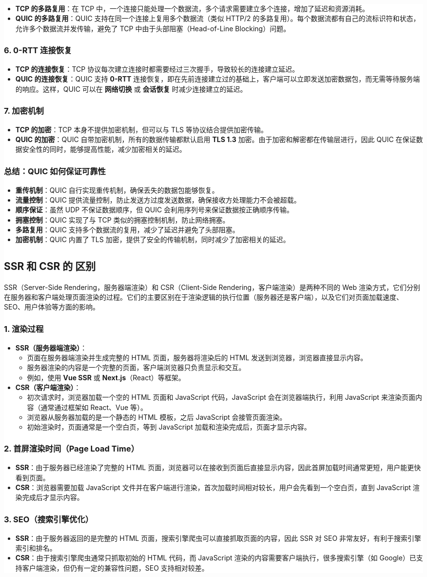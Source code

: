 - **TCP 的多路复用**：在 TCP 中，一个连接只能处理一个数据流，多个请求需要建立多个连接，增加了延迟和资源消耗。
- **QUIC 的多路复用**：QUIC 支持在同一个连接上复用多个数据流（类似 HTTP/2 的多路复用）。每个数据流都有自己的流标识符和状态，允许多个数据流并发传输，避免了 TCP 中由于头部阻塞（Head-of-Line Blocking）问题。

### **6. 0-RTT 连接恢复**

- **TCP 的连接恢复**：TCP 协议每次建立连接时都需要经过三次握手，导致较长的连接建立延迟。
- **QUIC 的连接恢复**：QUIC 支持 **0-RTT** 连接恢复，即在先前连接建立过的基础上，客户端可以立即发送加密数据包，而无需等待服务端的响应。这样，QUIC 可以在 **网络切换** 或 **会话恢复** 时减少连接建立的延迟。

### **7. 加密机制**

- **TCP 的加密**：TCP 本身不提供加密机制，但可以与 TLS 等协议结合提供加密传输。
- **QUIC 的加密**：QUIC 自带加密机制，所有的数据传输都默认启用 **TLS 1.3** 加密。由于加密和解密都在传输层进行，因此 QUIC 在保证数据安全性的同时，能够提高性能，减少加密相关的延迟。

### **总结：QUIC 如何保证可靠性**

- **重传机制**：QUIC 自行实现重传机制，确保丢失的数据包能够恢复。
- **流量控制**：QUIC 提供流量控制，防止发送方过度发送数据，确保接收方处理能力不会被超载。
- **顺序保证**：虽然 UDP 不保证数据顺序，但 QUIC 会利用序列号来保证数据按正确顺序传输。
- **拥塞控制**：QUIC 实现了与 TCP 类似的拥塞控制机制，防止网络拥塞。
- **多路复用**：QUIC 支持多个数据流的复用，减少了延迟并避免了头部阻塞。
- **加密机制**：QUIC 内置了 TLS 加密，提供了安全的传输机制，同时减少了加密相关的延迟。

## SSR 和 CSR 的 区别

SSR（Server-Side Rendering，服务器端渲染）和 CSR（Client-Side Rendering，客户端渲染）是两种不同的 Web 渲染方式，它们分别在服务器和客户端处理页面渲染的过程。它们的主要区别在于渲染逻辑的执行位置（服务器还是客户端），以及它们对页面加载速度、SEO、用户体验等方面的影响。

### 1. **渲染过程**

- **SSR（服务器端渲染）**：
  - 页面在服务器端渲染并生成完整的 HTML 页面，服务器将渲染后的 HTML 发送到浏览器，浏览器直接显示内容。
  - 服务器渲染的内容是一个完整的页面，客户端浏览器只负责显示和交互。
  - 例如，使用 **Vue SSR** 或 **Next.js**（React）等框架。
- **CSR（客户端渲染）**：
  - 初次请求时，浏览器加载一个空的 HTML 页面和 JavaScript 代码，JavaScript 会在浏览器端执行，利用 JavaScript 来渲染页面内容（通常通过框架如 React、Vue 等）。
  - 浏览器从服务器加载的是一个静态的 HTML 模板，之后 JavaScript 会接管页面渲染。
  - 初始渲染时，页面通常是一个空白页，等到 JavaScript 加载和渲染完成后，页面才显示内容。

### 2. **首屏渲染时间（Page Load Time）**

- **SSR**：由于服务器已经渲染了完整的 HTML 页面，浏览器可以在接收到页面后直接显示内容，因此首屏加载时间通常更短，用户能更快看到页面。
- **CSR**：浏览器需要加载 JavaScript 文件并在客户端进行渲染，首次加载时间相对较长，用户会先看到一个空白页，直到 JavaScript 渲染完成后才显示内容。

### 3. **SEO（搜索引擎优化）**

- **SSR**：由于服务器返回的是完整的 HTML 页面，搜索引擎爬虫可以直接抓取页面的内容，因此 SSR 对 SEO 非常友好，有利于搜索引擎索引和排名。
- **CSR**：由于搜索引擎爬虫通常只抓取初始的 HTML 代码，而 JavaScript 渲染的内容需要客户端执行，很多搜索引擎（如 Google）已支持客户端渲染，但仍有一定的兼容性问题，SEO 支持相对较差。
